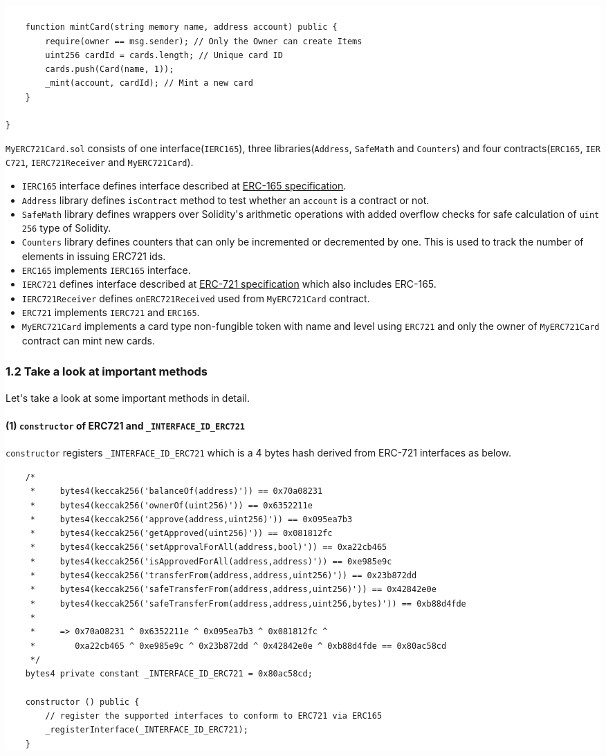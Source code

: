 ```text

    function mintCard(string memory name, address account) public {
        require(owner == msg.sender); // Only the Owner can create Items
        uint256 cardId = cards.length; // Unique card ID
        cards.push(Card(name, 1));
        _mint(account, cardId); // Mint a new card
    }

}
```

`MyERC721Card.sol` consists of one interface\(`IERC165`\), three libraries\(`Address`, `SafeMath` and `Counters`\) and four contracts\(`ERC165`, `IERC721`, `IERC721Receiver` and `MyERC721Card`\).

* `IERC165` interface defines interface described at [ERC-165 specification](https://eips.ethereum.org/EIPS/eip-165).
* `Address` library defines `isContract` method to test whether an `account` is a contract or not.
* `SafeMath` library defines wrappers over Solidity's arithmetic operations with added overflow checks for safe calculation of `uint256` type of Solidity.
* `Counters` library defines counters that can only be incremented or decremented by one. This is used to track the number of elements in issuing ERC721 ids.
* `ERC165` implements `IERC165` interface.
* `IERC721` defines interface described at [ERC-721 specification](https://eips.ethereum.org/EIPS/eip-721) which also includes ERC-165.
* `IERC721Receiver` defines `onERC721Received` used from `MyERC721Card` contract.
* `ERC721` implements `IERC721` and `ERC165`.
* `MyERC721Card` implements a card type non-fungible token with name and level using `ERC721` and only the owner of `MyERC721Card` contract can mint new cards.

### 1.2 Take a look at important methods <a id="1-2-take-a-look-at-important-methods"></a>

Let's take a look at some important methods in detail.

#### \(1\) `constructor` of ERC721 and `_INTERFACE_ID_ERC721` <a id="1-constructor-of-erc721-and-_interface_id_erc721"></a>

`constructor` registers `_INTERFACE_ID_ERC721` which is a 4 bytes hash derived from ERC-721 interfaces as below.

```text
    /*
     *     bytes4(keccak256('balanceOf(address)')) == 0x70a08231
     *     bytes4(keccak256('ownerOf(uint256)')) == 0x6352211e
     *     bytes4(keccak256('approve(address,uint256)')) == 0x095ea7b3
     *     bytes4(keccak256('getApproved(uint256)')) == 0x081812fc
     *     bytes4(keccak256('setApprovalForAll(address,bool)')) == 0xa22cb465
     *     bytes4(keccak256('isApprovedForAll(address,address)')) == 0xe985e9c
     *     bytes4(keccak256('transferFrom(address,address,uint256)')) == 0x23b872dd
     *     bytes4(keccak256('safeTransferFrom(address,address,uint256)')) == 0x42842e0e
     *     bytes4(keccak256('safeTransferFrom(address,address,uint256,bytes)')) == 0xb88d4fde
     *
     *     => 0x70a08231 ^ 0x6352211e ^ 0x095ea7b3 ^ 0x081812fc ^
     *        0xa22cb465 ^ 0xe985e9c ^ 0x23b872dd ^ 0x42842e0e ^ 0xb88d4fde == 0x80ac58cd
     */
    bytes4 private constant _INTERFACE_ID_ERC721 = 0x80ac58cd;

    constructor () public {
        // register the supported interfaces to conform to ERC721 via ERC165
        _registerInterface(_INTERFACE_ID_ERC721);
    }
```
